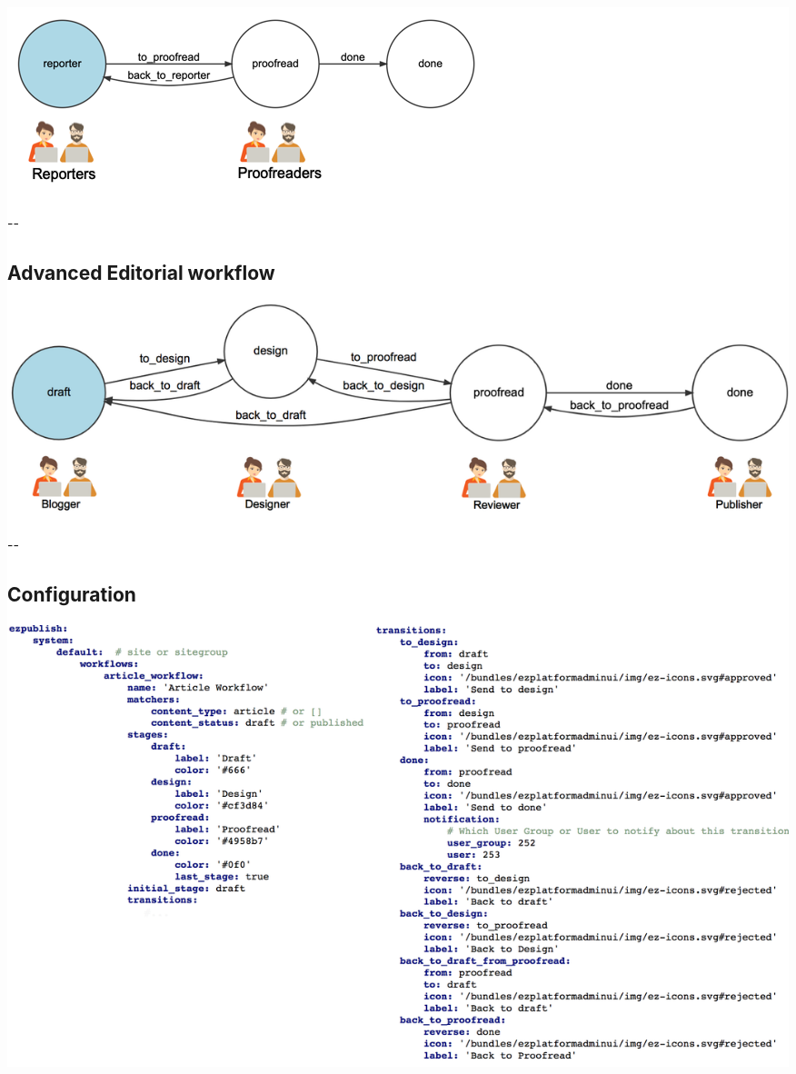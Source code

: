 <img class="center scale50" src="img/2.4/workflows/workflow_diagram.png" alt="eZ Platform 2.x workflows" />

--

## Advanced Editorial workflow

<img class="center" src="img/2.4/workflows/workflow_graph_advanced.png" alt="eZ Platform 2.x workflows" />

--

## Configuration

<img class="center scale80" src="img/2.4/workflows/ez_workflow_configuration.png" alt="eZ Platform 2.x workflows" />

